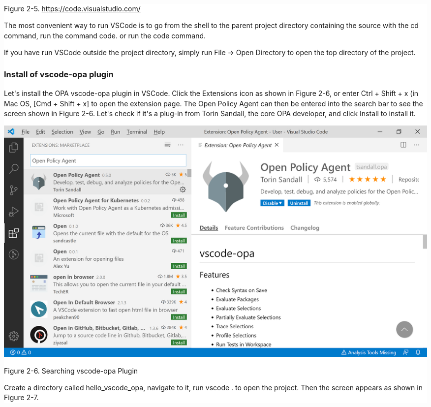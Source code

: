 Figure 2-5. https://code.visualstudio.com/
 
The most convenient way to run VSCode is to go from the shell to the parent project directory containing the source with the cd command, run the command code. or run the code <Project Top Directory> command.
 
If you have run VSCode outside the project directory, simply run File -> Open Directory to open the top directory of the project.

### Install of vscode-opa plugin
Let's install the OPA vscode-opa plugin in VSCode. Click the Extensions icon as shown in Figure 2-6, or enter Ctrl + Shift + x (in Mac OS, [Cmd + Shift + x] to open the extension page. The Open Policy Agent can then be entered into the search bar to see the screen shown in Figure 2-6. Let's check if it's a plug-in from Torin Sandall, the core OPA developer, and click Install to install it.

![Searching vscode-opa Plugins](img/fig_2-6.png)

Figure 2-6. Searching vscode-opa Plugin
 
Create a directory called hello_vscode_opa, navigate to it, run vscode . to open the project. Then the screen appears as shown in Figure 2-7.
